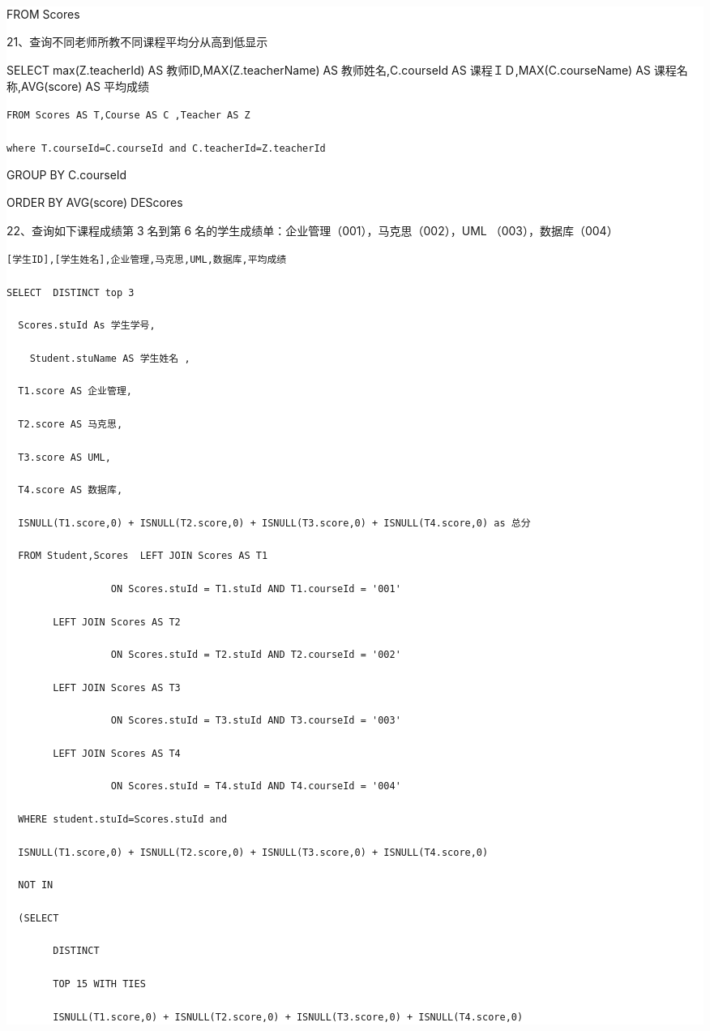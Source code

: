   FROM Scores

21、查询不同老师所教不同课程平均分从高到低显示

  SELECT max(Z.teacherId) AS 教师ID,MAX(Z.teacherName) AS 教师姓名,C.courseId AS 课程ＩＤ,MAX(C.courseName) AS 课程名称,AVG(score) AS 平均成绩

    FROM Scores AS T,Course AS C ,Teacher AS Z
    
    where T.courseId=C.courseId and C.teacherId=Z.teacherId

  GROUP BY C.courseId

  ORDER BY AVG(score) DEScores

22、查询如下课程成绩第 3 名到第 6 名的学生成绩单：企业管理（001），马克思（002），UML （003），数据库（004）

    [学生ID],[学生姓名],企业管理,马克思,UML,数据库,平均成绩
    
    SELECT  DISTINCT top 3
    
      Scores.stuId As 学生学号,
    
        Student.stuName AS 学生姓名 ,
    
      T1.score AS 企业管理,
    
      T2.score AS 马克思,
    
      T3.score AS UML,
    
      T4.score AS 数据库,
    
      ISNULL(T1.score,0) + ISNULL(T2.score,0) + ISNULL(T3.score,0) + ISNULL(T4.score,0) as 总分
    
      FROM Student,Scores  LEFT JOIN Scores AS T1
    
                      ON Scores.stuId = T1.stuId AND T1.courseId = '001'
    
            LEFT JOIN Scores AS T2
    
                      ON Scores.stuId = T2.stuId AND T2.courseId = '002'
    
            LEFT JOIN Scores AS T3
    
                      ON Scores.stuId = T3.stuId AND T3.courseId = '003'
    
            LEFT JOIN Scores AS T4
    
                      ON Scores.stuId = T4.stuId AND T4.courseId = '004'
    
      WHERE student.stuId=Scores.stuId and
    
      ISNULL(T1.score,0) + ISNULL(T2.score,0) + ISNULL(T3.score,0) + ISNULL(T4.score,0)
    
      NOT IN
    
      (SELECT
    
            DISTINCT
    
            TOP 15 WITH TIES
    
            ISNULL(T1.score,0) + ISNULL(T2.score,0) + ISNULL(T3.score,0) + ISNULL(T4.score,0)
    